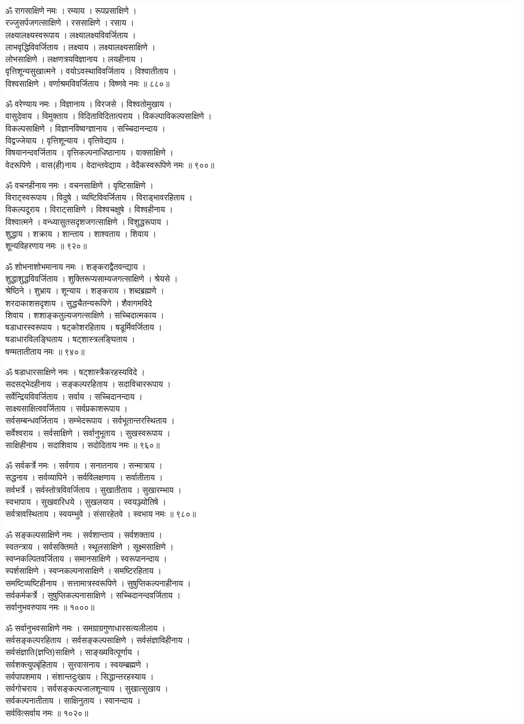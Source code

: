 ॐ रागसाक्षिणे नमः । रम्याय । रूपप्रसाक्षिणे ।  
रज्जुसर्पजगत्साक्षिणे । रससाक्षिणे । रसाय ।  
लक्ष्यालक्ष्यस्वरूपाय । लक्ष्यालक्ष्यविवर्जिताय ।  
लाभवृद्धिविवर्जिताय । लक्ष्याय । लक्ष्यालक्ष्यसाक्षिणे ।  
लोभसाक्षिणे । लक्षणत्रयविज्ञानाय । लयहीनाय ।  
वृत्तिशून्यसुखात्मने । वयोऽवस्थाविवर्जिताय । विश्वातीताय ।  
विश्वसाक्षिणे । वर्णाश्रमविवर्जिताय । विष्णवे नमः ॥ ८८०॥  
  
ॐ वरेण्याय नमः । विज्ञानाय । विरजसे । विश्वतोमुखाय ।  
वासुदेवाय । विमुक्ताय । विदिताविदितात्पराय । विकल्पाविकल्पसाक्षिणे ।  
विकल्पसाक्षिणे । विज्ञानविष्वग्ज्ञानाय । सच्चिदानन्दाय ।  
विद्वज्जेयाय । वृत्तिशून्याय । वृत्तिवेद्याय ।  
विषयानन्दवर्जिताय । वृत्तिकल्पनाधिष्ठानाय । वाक्साक्षिणे ।  
वेदरूपिणे । वास(ही)नाय । वेदान्तवेद्याय । वेदैकस्वरूपिणे नमः ॥ ९००॥  
  
ॐ वचनहीनाय नमः । वचनसाक्षिणे । वृष्टिसाक्षिणे ।  
विराट्स्वरूपाय । विदुषे । व्यष्टिविवर्जिताय । विराड्भावरहिताय ।  
विकल्पदूराय । विराट्साक्षिणे । विश्वचक्षुषे । विश्वहीनाय ।  
विश्वात्मने । वन्ध्यासुतसदृशजगत्साक्षिणे । विशुद्धरूपाय ।  
शुद्धाय । शक्राय । शान्ताय । शाश्वताय । शिवाय ।  
शून्यविहरणाय नमः ॥ ९२०॥  
  
ॐ शोभनाशोभमानाय नमः । शङ्कराद्वैतवन्द्याय ।  
शुद्धाशुद्धविवर्जिताय । शुक्तिरूप्यसाम्यजगत्साक्षिणे । श्रेयसे ।  
श्रेष्ठिने । शुभ्राय । शून्याय । शङ्कराय । शब्दब्रह्मणे ।  
शरदाकाशसदृशाय । सुद्धचैतन्यरूपिणे । शैवागमविदे  
शिवाय । शशाङ्कतुल्यजगत्साक्षिणे । सच्चिदात्मकाय ।  
षडाधारस्वरूपाय । षट्कोशरहिताय । षडूर्मिवर्जिताय ।  
षडाधारविलङ्घिताय । षट्शास्त्रलङ्घिताय ।  
षण्मतातीताय नमः ॥ ९४०॥  
  
ॐ षडाधारसाक्षिणे नमः । षट्शास्त्रैकरहस्यविदे ।  
सदसद्भेदहीनाय । सङ्कल्परहिताय । सदाविचाररूपाय ।  
सर्वेन्द्रियविवर्जिताय । सर्वाय । सच्चिदानन्दाय ।  
साक्ष्यसाक्षित्ववर्जिताय । सर्वप्रकाशरूपाय ।  
सर्वसम्बन्धवर्जिताय । सम्भेदरूपाय । सर्वभूतान्तरस्थिताय ।  
सर्वेश्वराय । सर्वसाक्षिणे । सर्वानुभूताय । सुखस्वरूपाय ।  
साक्षिहीनाय । सदाशिवाय । सदोदिताय नमः ॥ ९६०॥  
  
ॐ सर्वकर्त्रे नमः । सर्वगाय । सनातनाय । सन्मात्राय ।  
सद्धनाय । सर्वव्यापिने । सर्वविलक्षणाय । सर्वातीताय ।  
सर्वभर्त्रे । सर्वस्तोत्रविवर्जिताय । सुखातीताय । सुखारम्भाय ।  
स्वभापाय । सुखवारिधये । सुखलयाय । स्वयञ्ज्योतिषे ।  
सर्वत्रावस्थिताय । स्वयम्भुवे । संसारहेतवे । स्वभाय नमः ॥ ९८०॥  
  
ॐ सङ्कल्पसाक्षिणे नमः । सर्वशान्ताय । सर्वशक्ताय ।  
स्वतन्त्राय । सर्वसक्तिमते । स्थूलसाक्षिणे । सूक्ष्मसाक्षिणे ।  
स्वप्नकल्पितवर्जिताय । समानसाक्षिणे । स्वरूपानन्दाय ।  
स्पर्शसाक्षिणे । स्वप्नकल्पनासाक्षिणे । समष्टिरहिताय ।  
समष्टिव्यष्टिहीनाय । सत्तामात्रस्वरूपिणे । सुषुप्तिकल्पनाहीनाय ।  
सर्वकर्मकर्त्रे । सुषुप्तिकल्पनासाक्षिणे । सच्चिदानन्दवर्जिताय ।  
सर्वानुभवरुपाय नमः ॥ १०००॥  
  
ॐ सर्वानुभवसाक्षिणे नमः । समग्राग्रगुणाधारसत्यलीलाय ।  
सर्वसङ्कल्परहिताय । सर्वसङ्कल्पसाक्षिणे । सर्वसंज्ञाविहीनाय ।  
सर्वसंज्ञाति(ज्ञप्ति)साक्षिणे । साङ्ख्यवित्पूर्णाय ।  
सर्वशक्त्युपबृंहिताय । सुरवासनाय । स्वयम्ब्रह्मणे ।  
सर्वपापशमाय । संशान्तदुःखाय । सिद्धान्तरहस्याय ।  
सर्वगोचराय । सर्वसङ्कल्पजालशून्याय । सुखात्सुखाय ।  
सर्वकल्पनातीताय । साक्षिनुताय । स्वानन्दाय ।  
सर्ववित्सर्वाय नमः ॥ १०२०॥  
  